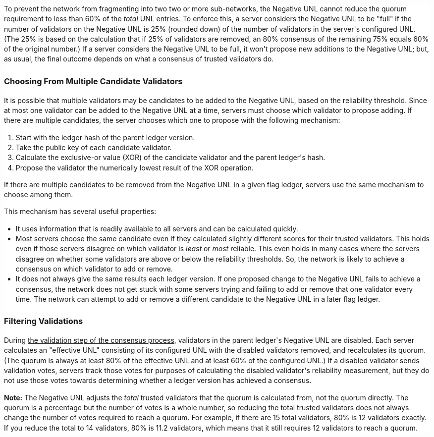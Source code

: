 To prevent the network from fragmenting into two two or more sub-networks, the Negative UNL cannot reduce the quorum requirement to less than 60% of the _total_ UNL entries. To enforce this, a server considers the Negative UNL to be "full" if the number of validators on the Negative UNL is 25% (rounded down) of the number of validators in the server's configured UNL. (The 25% is based on the calculation that if 25% of validators are removed, an 80% consensus of the remaining 75% equals 60% of the original number.) If a server considers the Negative UNL to be full, it won't propose new additions to the Negative UNL; but, as usual, the final outcome depends on what a consensus of trusted validators do.


### Choosing From Multiple Candidate Validators

It is possible that multiple validators may be candidates to be added to the Negative UNL, based on the reliability threshold. Since at most one validator can be added to the Negative UNL at a time, servers must choose which validator to propose adding. If there are multiple candidates, the server chooses which one to propose with the following mechanism:

1. Start with the ledger hash of the parent ledger version.
0. Take the public key of each candidate validator.
0. Calculate the exclusive-or value (XOR) of the candidate validator and the parent ledger's hash.
0. Propose the validator the numerically lowest result of the XOR operation.

If there are multiple candidates to be removed from the Negative UNL in a given flag ledger, servers use the same mechanism to choose among them.

This mechanism has several useful properties:

- It uses information that is readily available to all servers and can be calculated quickly.
- Most servers choose the same candidate even if they calculated slightly different scores for their trusted validators. This holds even if those servers disagree on which validator is _least_ or _most_ reliable. This even holds in many cases where the servers disagree on whether some validators are above or below the reliability thresholds. So, the network is likely to achieve a consensus on which validator to add or remove.
- It does not always give the same results each ledger version. If one proposed change to the Negative UNL fails to achieve a consensus, the network does not get stuck with some servers trying and failing to add or remove that one validator every time. The network can attempt to add or remove a different candidate to the Negative UNL in a later flag ledger.


### Filtering Validations

During [the validation step of the consensus process](consensus-structure.md#validation), validators in the parent ledger's Negative UNL are disabled. Each server calculates an "effective UNL" consisting of its configured UNL with the disabled validators removed, and recalculates its quorum. (The quorum is always at least 80% of the effective UNL and at least 60% of the configured UNL.) If a disabled validator sends validation votes, servers track those votes for purposes of calculating the disabled validator's reliability measurement, but they do not use those votes towards determining whether a ledger version has achieved a consensus.

**Note:** The Negative UNL adjusts the _total_ trusted validators that the quorum is calculated from, not the quorum directly. The quorum is a percentage but the number of votes is a whole number, so reducing the total trusted validators does not always change the number of votes required to reach a quorum. For example, if there are 15 total validators, 80% is 12 validators exactly. If you reduce the total to 14 validators, 80% is 11.2 validators, which means that it still requires 12 validators to reach a quorum.
